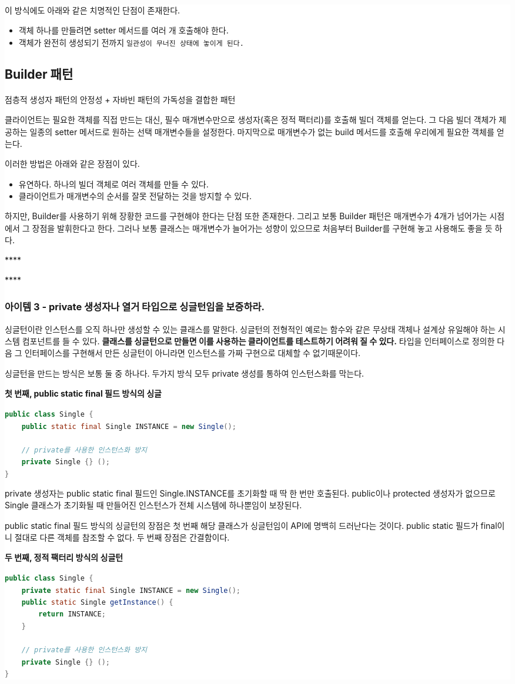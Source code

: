 이 방식에도 아래와 같은 치명적인 단점이 존재한다.
- 객체 하나를 만들려면 setter 메서드를 여러 개 호출해야 한다.
- 객체가 완전히 생성되기 전까지 `일관성이 무너진 상태에 놓이게 된다.`

## Builder 패턴
점층적 생성자 패턴의 안정성 + 자바빈 패턴의 가독성을 결합한 패턴

클라이언트는 필요한 객체를 직접 만드는 대신, 필수 매개변수만으로 생성자(혹은 정적 팩터리)를 호출해 빌더 객체를 얻는다. 그 다음 빌더 객체가 제공하는 일종의 setter 메서드로 원하는 선택 매개변수들을 설정한다. 마지막으로 매개변수가 없는 build 메서드를 호출해 우리에게 필요한 객체를 얻는다.

이러한 방법은 아래와 같은 장점이 있다.
- 유연하다. 하나의 빌더 객체로 여러 객체를 만들 수 있다.
- 클라이언트가 매개변수의 순서를 잘못 전달하는 것을 방지할 수 있다.

하지만, Builder를 사용하기 위해 장황한 코드를 구현해야 한다는 단점 또한 존재한다. 그리고 보통 Builder 패턴은 매개변수가 4개가 넘어가는 시점에서 그 장점을 발휘한다고 한다. 그러나 보통 클래스는 매개변수가 늘어가는 성향이 있으므로 처음부터 Builder를 구현해 놓고 사용해도 좋을 듯 하다.

\*\*\*\*

\*\*\*\*

### 아이템 3 - private 생성자나 열거 타입으로 싱글턴임을 보증하라.

싱글턴이란 인스턴스를 오직 하나만 생성할 수 있는 클래스를 말한다. 싱글턴의 전형적인 예로는 함수와 같은 무상태 객체나 설계상 유일해야 하는 시스템 컴포넌트를 들 수 있다. **클래스를 싱글턴으로 만들면 이를 사용하는 클라이언트를 테스트하기 어려워 질 수 있다.** 타입을 인터페이스로 정의한 다음 그 인터페이스를 구현해서 만든 싱글턴이 아니라면 인스턴스를 가짜 구현으로 대체할 수 없기때문이다.

싱글턴을 만드는 방식은 보통 둘 중 하나다. 두가지 방식 모두 private 생성를 통하여 인스턴스화를 막는다.

**첫 번째, public static final 필드 방식의 싱글**

```java
public class Single {
    public static final Single INSTANCE = new Single();
    
    // private를 사용한 인스턴스화 방지
    private Single {} ();
}
```

private 생성자는 public static final 필드인 Single.INSTANCE를 초기화할 때 딱 한 번만 호출된다. public이나 protected 생성자가 없으므로 Single 클래스가 초기화될 때 만들어진 인스턴스가 전체 시스템에 하나뿐임이 보장된다.

public static final 필드 방식의 싱글턴의 장점은 첫 번째 해당 클래스가 싱글턴임이 API에 명백히 드러난다는 것이다. public static 필드가 final이니 절대로 다른 객체를 참조할 수 없다. 두 번째 장점은 간결함이다. 

**두 번째, 정적 팩터리 방식의 싱글턴**

```java
public class Single {
    private static final Single INSTANCE = new Single();
    public static Single getInstance() {
        return INSTANCE;
    }
    
    // private를 사용한 인스턴스화 방지
    private Single {} ();
}
```
